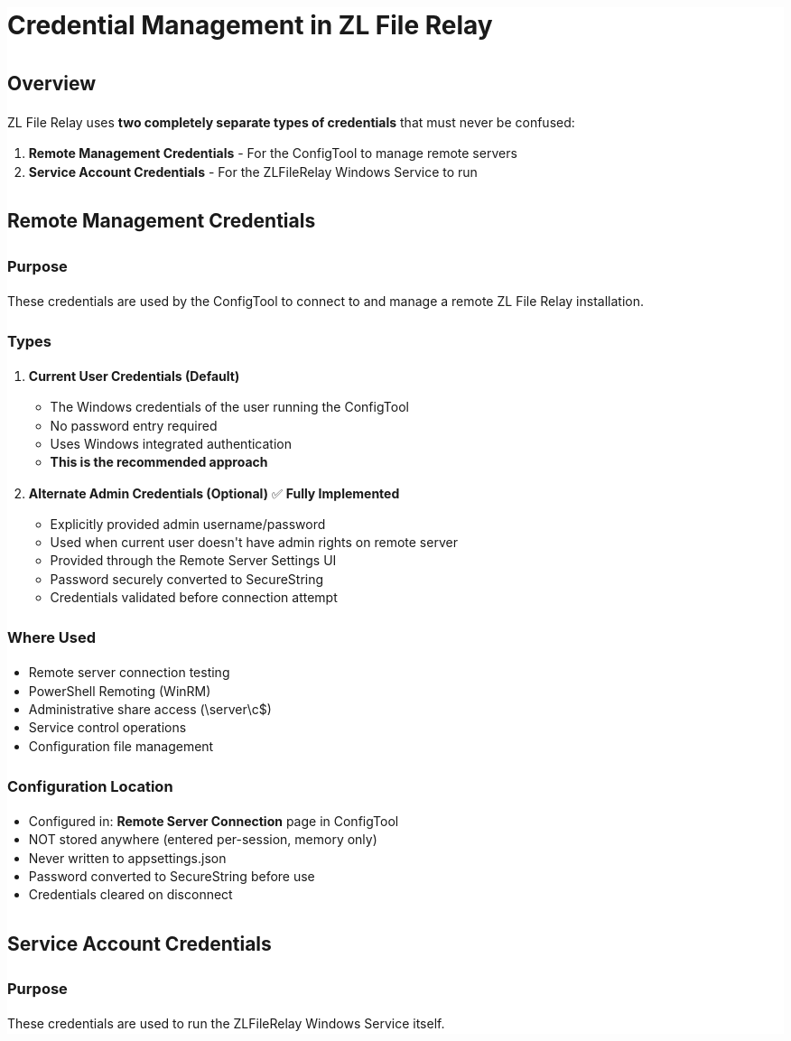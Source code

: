 # Credential Management in ZL File Relay

## Overview

ZL File Relay uses **two completely separate types of credentials** that must never be confused:

1. **Remote Management Credentials** - For the ConfigTool to manage remote servers
2. **Service Account Credentials** - For the ZLFileRelay Windows Service to run

## Remote Management Credentials

### Purpose
These credentials are used by the ConfigTool to connect to and manage a remote ZL File Relay installation.

### Types
1. **Current User Credentials (Default)**
   - The Windows credentials of the user running the ConfigTool
   - No password entry required
   - Uses Windows integrated authentication
   - **This is the recommended approach**

2. **Alternate Admin Credentials (Optional)** ✅ **Fully Implemented**
   - Explicitly provided admin username/password
   - Used when current user doesn't have admin rights on remote server
   - Provided through the Remote Server Settings UI
   - Password securely converted to SecureString
   - Credentials validated before connection attempt

### Where Used
- Remote server connection testing
- PowerShell Remoting (WinRM)
- Administrative share access (\\server\c$)
- Service control operations
- Configuration file management

### Configuration Location
- Configured in: **Remote Server Connection** page in ConfigTool
- NOT stored anywhere (entered per-session, memory only)
- Never written to appsettings.json
- Password converted to SecureString before use
- Credentials cleared on disconnect

## Service Account Credentials

### Purpose
These credentials are used to run the ZLFileRelay Windows Service itself.

